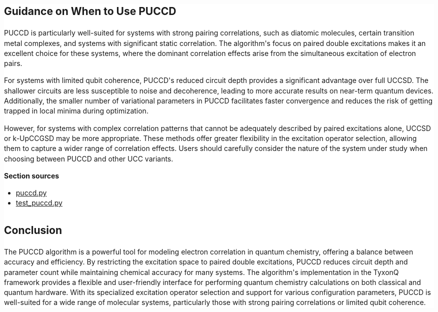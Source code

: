 ## Guidance on When to Use PUCCD
PUCCD is particularly well-suited for systems with strong pairing correlations, such as diatomic molecules, certain transition metal complexes, and systems with significant static correlation. The algorithm's focus on paired double excitations makes it an excellent choice for these systems, where the dominant correlation effects arise from the simultaneous excitation of electron pairs.

For systems with limited qubit coherence, PUCCD's reduced circuit depth provides a significant advantage over full UCCSD. The shallower circuits are less susceptible to noise and decoherence, leading to more accurate results on near-term quantum devices. Additionally, the smaller number of variational parameters in PUCCD facilitates faster convergence and reduces the risk of getting trapped in local minima during optimization.

However, for systems with complex correlation patterns that cannot be adequately described by paired excitations alone, UCCSD or k-UpCCGSD may be more appropriate. These methods offer greater flexibility in the excitation operator selection, allowing them to capture a wider range of correlation effects. Users should carefully consider the nature of the system under study when choosing between PUCCD and other UCC variants.

**Section sources**
- [puccd.py](file://src/tyxonq/applications/chem/algorithms/puccd.py#L19-L186)
- [test_puccd.py](file://tests_mol_valid/test_puccd.py#L1-L69)

## Conclusion
The PUCCD algorithm is a powerful tool for modeling electron correlation in quantum chemistry, offering a balance between accuracy and efficiency. By restricting the excitation space to paired double excitations, PUCCD reduces circuit depth and parameter count while maintaining chemical accuracy for many systems. The algorithm's implementation in the TyxonQ framework provides a flexible and user-friendly interface for performing quantum chemistry calculations on both classical and quantum hardware. With its specialized excitation operator selection and support for various configuration parameters, PUCCD is well-suited for a wide range of molecular systems, particularly those with strong pairing correlations or limited qubit coherence.